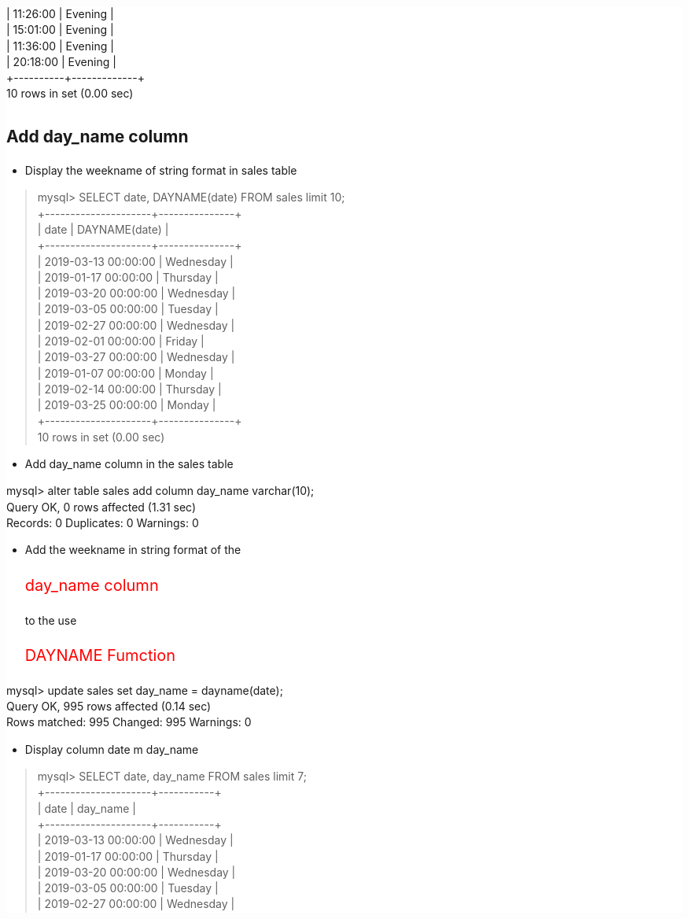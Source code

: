 | 11:26:00 | Evening     |  
| 15:01:00 | Evening     |  
| 11:36:00 | Evening     |  
| 20:18:00 | Evening     |  
+----------+-------------+  
10 rows in set (0.00 sec)  

## Add day_name column
- Display  the weekname of string format in sales table 

> mysql> SELECT date, DAYNAME(date)  FROM sales limit 10;  
+---------------------+---------------+  
| date                | DAYNAME(date) |  
+---------------------+---------------+  
| 2019-03-13 00:00:00 | Wednesday     |  
| 2019-01-17 00:00:00 | Thursday      |  
| 2019-03-20 00:00:00 | Wednesday     |    
| 2019-03-05 00:00:00 | Tuesday       |   
| 2019-02-27 00:00:00 | Wednesday     |    
| 2019-02-01 00:00:00 | Friday        |    
| 2019-03-27 00:00:00 | Wednesday     |  
| 2019-01-07 00:00:00 | Monday        |  
| 2019-02-14 00:00:00 | Thursday      |  
| 2019-03-25 00:00:00 | Monday        |  
+---------------------+---------------+  
10 rows in set (0.00 sec)  

- Add day_name column in the sales table   

mysql> alter table sales add  column day_name varchar(10);  
Query OK, 0 rows affected (1.31 sec)  
Records: 0  Duplicates: 0  Warnings: 0  

- Add the weekname in string format of the <p style="font-size:20px; color: red; ">day_name column</p> to the use <p style="font-size:20px; color: red;">DAYNAME  Fumction </p> 

mysql> update sales set day_name = dayname(date);  
Query OK, 995 rows affected (0.14 sec)  
Rows matched: 995  Changed: 995  Warnings: 0  

- Display column date m day_name   
 
>  mysql> SELECT date, day_name  FROM sales limit 7;  
+---------------------+-----------+  
| date                | day_name  |  
+---------------------+-----------+  
| 2019-03-13 00:00:00 | Wednesday |  
| 2019-01-17 00:00:00 | Thursday  |  
| 2019-03-20 00:00:00 | Wednesday |  
| 2019-03-05 00:00:00 | Tuesday   |  
| 2019-02-27 00:00:00 | Wednesday |  